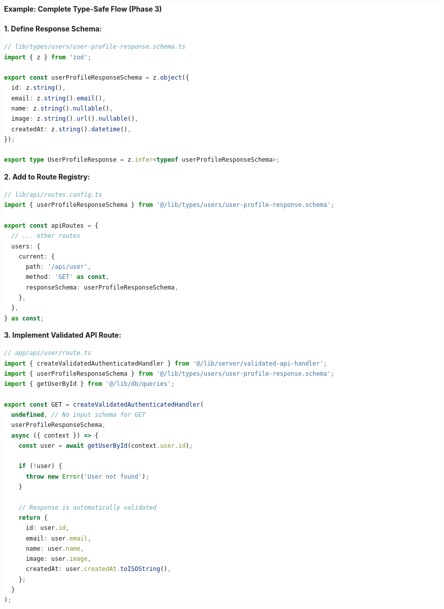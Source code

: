 #### Example: Complete Type-Safe Flow (Phase 3)

**1. Define Response Schema:**

```typescript
// lib/types/users/user-profile-response.schema.ts
import { z } from 'zod';

export const userProfileResponseSchema = z.object({
  id: z.string(),
  email: z.string().email(),
  name: z.string().nullable(),
  image: z.string().url().nullable(),
  createdAt: z.string().datetime(),
});

export type UserProfileResponse = z.infer<typeof userProfileResponseSchema>;
```

**2. Add to Route Registry:**

```typescript
// lib/api/routes.config.ts
import { userProfileResponseSchema } from '@/lib/types/users/user-profile-response.schema';

export const apiRoutes = {
  // ... other routes
  users: {
    current: {
      path: '/api/user',
      method: 'GET' as const,
      responseSchema: userProfileResponseSchema,
    },
  },
} as const;
```

**3. Implement Validated API Route:**

```typescript
// app/api/user/route.ts
import { createValidatedAuthenticatedHandler } from '@/lib/server/validated-api-handler';
import { userProfileResponseSchema } from '@/lib/types/users/user-profile-response.schema';
import { getUserById } from '@/lib/db/queries';

export const GET = createValidatedAuthenticatedHandler(
  undefined, // No input schema for GET
  userProfileResponseSchema,
  async ({ context }) => {
    const user = await getUserById(context.user.id);

    if (!user) {
      throw new Error('User not found');
    }

    // Response is automatically validated
    return {
      id: user.id,
      email: user.email,
      name: user.name,
      image: user.image,
      createdAt: user.createdAt.toISOString(),
    };
  }
);
```
